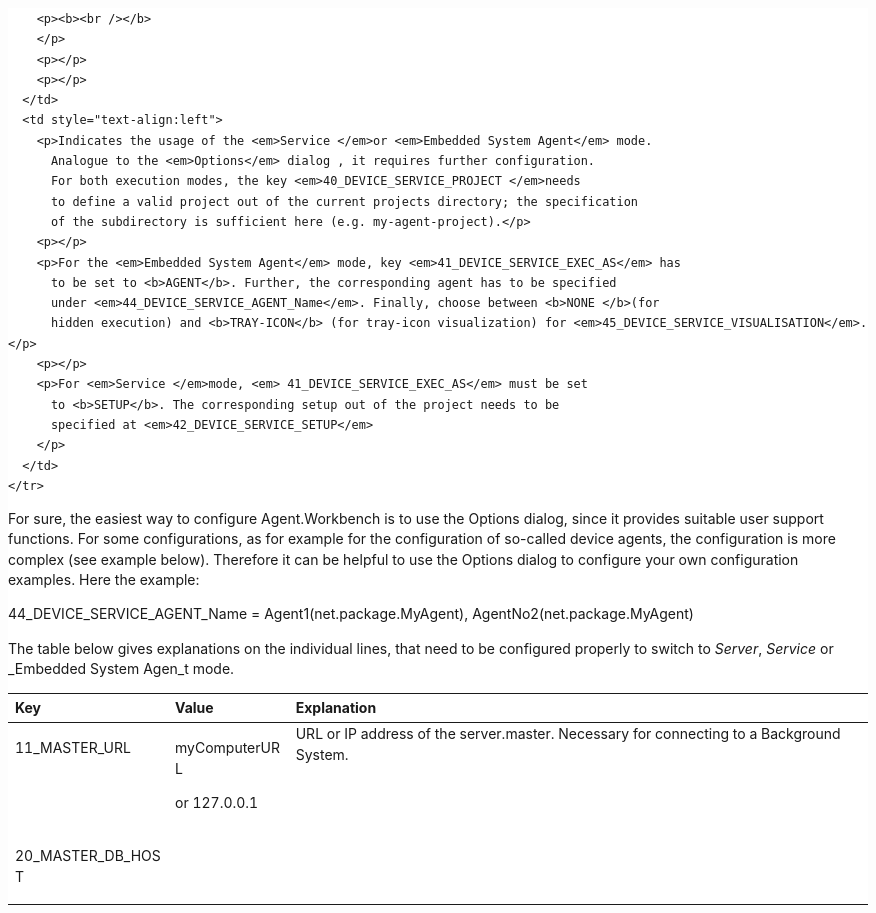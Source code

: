         <p><b><br /></b>
        </p>
        <p></p>
        <p></p>
      </td>
      <td style="text-align:left">
        <p>Indicates the usage of the <em>Service </em>or <em>Embedded System Agent</em> mode.
          Analogue to the <em>Options</em> dialog , it requires further configuration.
          For both execution modes, the key <em>40_DEVICE_SERVICE_PROJECT </em>needs
          to define a valid project out of the current projects directory; the specification
          of the subdirectory is sufficient here (e.g. my-agent-project).</p>
        <p></p>
        <p>For the <em>Embedded System Agent</em> mode, key <em>41_DEVICE_SERVICE_EXEC_AS</em> has
          to be set to <b>AGENT</b>. Further, the corresponding agent has to be specified
          under <em>44_DEVICE_SERVICE_AGENT_Name</em>. Finally, choose between <b>NONE </b>(for
          hidden execution) and <b>TRAY-ICON</b> (for tray-icon visualization) for <em>45_DEVICE_SERVICE_VISUALISATION</em>.</p>
        <p></p>
        <p>For <em>Service </em>mode, <em> 41_DEVICE_SERVICE_EXEC_AS</em> must be set
          to <b>SETUP</b>. The corresponding setup out of the project needs to be
          specified at <em>42_DEVICE_SERVICE_SETUP</em>
        </p>
      </td>
    </tr>
  </tbody>
</table>

For sure, the easiest way to configure Agent.Workbench is to use the Options dialog, since it provides suitable user support functions. For some configurations, as for example for the configuration of so-called device agents, the configuration is more complex \(see example below\). Therefore it can be helpful to use the Options dialog to configure your own configuration examples. Here the example:

44\_DEVICE\_SERVICE\_AGENT\_Name = Agent1\(net.package.MyAgent\), AgentNo2\(net.package.MyAgent\)

The table below gives explanations on the individual lines, that need to be configured properly to switch to _Server_, _Service_ or _Embedded System Agen_t mode.

<table>
  <thead>
    <tr>
      <th style="text-align:left">Key</th>
      <th style="text-align:left">Value</th>
      <th style="text-align:left">Explanation</th>
    </tr>
  </thead>
  <tbody>
    <tr>
      <td style="text-align:left">
        <p>11_MASTER_URL</p>
        <p></p>
      </td>
      <td style="text-align:left">
        <p>myComputerURL</p>
        <p>or 127.0.0.1</p>
        <p></p>
      </td>
      <td style="text-align:left">URL or IP address of the server.master. Necessary for connecting to a
        Background System.</td>
    </tr>
    <tr>
      <td style="text-align:left">
        <p>20_MASTER_DB_HOST</p>
        <p></p>
      </td>